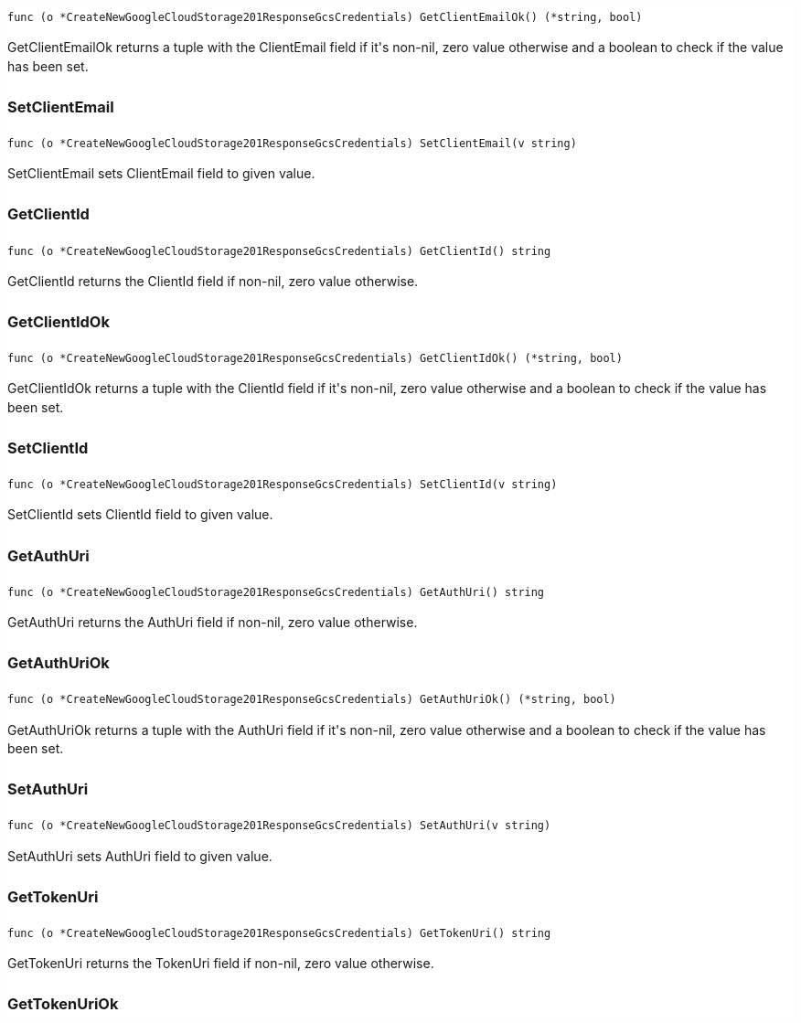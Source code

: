 `func (o *CreateNewGoogleCloudStorage201ResponseGcsCredentials) GetClientEmailOk() (*string, bool)`

GetClientEmailOk returns a tuple with the ClientEmail field if it's non-nil, zero value otherwise
and a boolean to check if the value has been set.

### SetClientEmail

`func (o *CreateNewGoogleCloudStorage201ResponseGcsCredentials) SetClientEmail(v string)`

SetClientEmail sets ClientEmail field to given value.


### GetClientId

`func (o *CreateNewGoogleCloudStorage201ResponseGcsCredentials) GetClientId() string`

GetClientId returns the ClientId field if non-nil, zero value otherwise.

### GetClientIdOk

`func (o *CreateNewGoogleCloudStorage201ResponseGcsCredentials) GetClientIdOk() (*string, bool)`

GetClientIdOk returns a tuple with the ClientId field if it's non-nil, zero value otherwise
and a boolean to check if the value has been set.

### SetClientId

`func (o *CreateNewGoogleCloudStorage201ResponseGcsCredentials) SetClientId(v string)`

SetClientId sets ClientId field to given value.


### GetAuthUri

`func (o *CreateNewGoogleCloudStorage201ResponseGcsCredentials) GetAuthUri() string`

GetAuthUri returns the AuthUri field if non-nil, zero value otherwise.

### GetAuthUriOk

`func (o *CreateNewGoogleCloudStorage201ResponseGcsCredentials) GetAuthUriOk() (*string, bool)`

GetAuthUriOk returns a tuple with the AuthUri field if it's non-nil, zero value otherwise
and a boolean to check if the value has been set.

### SetAuthUri

`func (o *CreateNewGoogleCloudStorage201ResponseGcsCredentials) SetAuthUri(v string)`

SetAuthUri sets AuthUri field to given value.


### GetTokenUri

`func (o *CreateNewGoogleCloudStorage201ResponseGcsCredentials) GetTokenUri() string`

GetTokenUri returns the TokenUri field if non-nil, zero value otherwise.

### GetTokenUriOk

